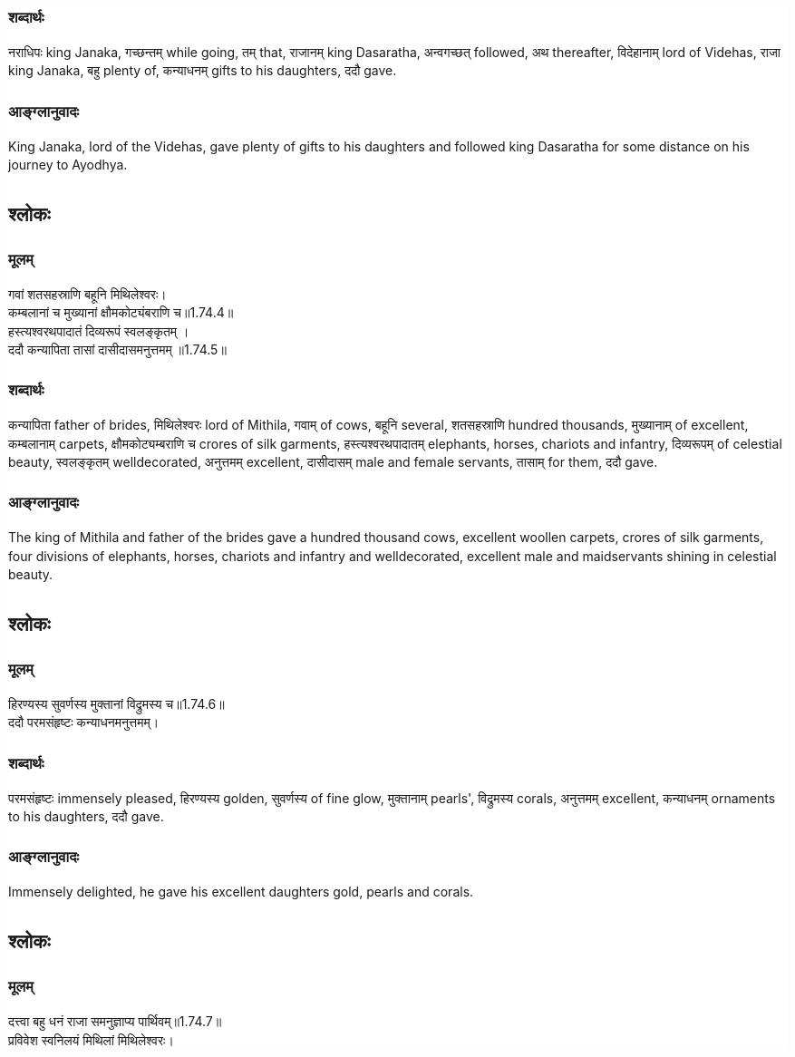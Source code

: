 ### शब्दार्थः
नराधिपः king Janaka, गच्छन्तम् while going, तम् that, राजानम् king Dasaratha, अन्वगच्छत् followed, अथ thereafter, विदेहानाम् lord of Videhas, राजा king Janaka, बहु plenty of, कन्याधनम् gifts to his daughters, ददौ gave.

### आङ्ग्लानुवादः
King Janaka, lord of the Videhas, gave plenty of gifts to his daughters and followed king Dasaratha for some distance on his journey to Ayodhya.



## श्लोकः
### मूलम्
गवां शतसहस्राणि बहूनि मिथिलेश्वरः।  
कम्बलानां च मुख्यानां क्षौमकोट्यंबराणि च॥1.74.4॥  
हस्त्यश्वरथपादातं दिव्यरूपं स्वलङ्कृतम्	।  
ददौ कन्यापिता तासां दासीदासमनुत्तमम्	॥1.74.5॥

### शब्दार्थः
कन्यापिता father of brides, मिथिलेश्वरः lord of Mithila, गवाम् of cows, बहूनि several, शतसहस्राणि hundred thousands, मुख्यानाम् of excellent, कम्बलानाम् carpets, क्षौमकोट्यम्बराणि च crores of silk garments, हस्त्यश्वरथपादातम् elephants, horses, chariots and infantry, 	दिव्यरूपम् of celestial beauty, स्वलङ्कृतम् welldecorated, अनुत्तमम् excellent, दासीदासम् male and female servants, तासाम् for them, ददौ gave.

### आङ्ग्लानुवादः
The king of Mithila and father of the brides gave a hundred thousand cows, excellent woollen carpets, crores of silk garments, four divisions of elephants, horses, chariots and infantry and welldecorated, excellent male and  maidservants shining in celestial  
beauty.



## श्लोकः
### मूलम्
हिरण्यस्य सुवर्णस्य मुक्तानां विद्रुमस्य च॥1.74.6॥  
ददौ परमसंहृष्टः कन्याधनमनुत्तमम्।

### शब्दार्थः
परमसंहृष्टः immensely pleased, हिरण्यस्य golden, सुवर्णस्य of fine glow, मुक्तानाम् pearls', विद्रुमस्य corals, अनुत्तमम् excellent, कन्याधनम् ornaments to his daughters, ददौ gave.

### आङ्ग्लानुवादः
Immensely delighted, he gave his excellent daughters gold, pearls and corals.



## श्लोकः
### मूलम्
दत्त्वा बहु धनं राजा समनुज्ञाप्य पार्थिवम्॥1.74.7॥  
प्रविवेश स्वनिलयं मिथिलां मिथिलेश्वरः।
